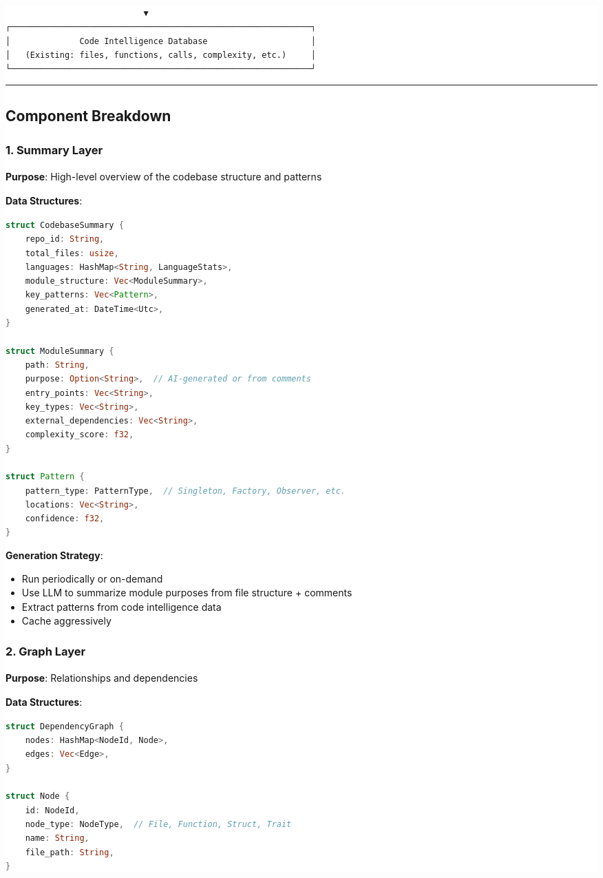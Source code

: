 ```
                            ▼
┌─────────────────────────────────────────────────────────────┐
│              Code Intelligence Database                     │
│   (Existing: files, functions, calls, complexity, etc.)     │
└─────────────────────────────────────────────────────────────┘
```

---

## Component Breakdown

### 1. Summary Layer
**Purpose**: High-level overview of the codebase structure and patterns

**Data Structures**:
```rust
struct CodebaseSummary {
    repo_id: String,
    total_files: usize,
    languages: HashMap<String, LanguageStats>,
    module_structure: Vec<ModuleSummary>,
    key_patterns: Vec<Pattern>,
    generated_at: DateTime<Utc>,
}

struct ModuleSummary {
    path: String,
    purpose: Option<String>,  // AI-generated or from comments
    entry_points: Vec<String>,
    key_types: Vec<String>,
    external_dependencies: Vec<String>,
    complexity_score: f32,
}

struct Pattern {
    pattern_type: PatternType,  // Singleton, Factory, Observer, etc.
    locations: Vec<String>,
    confidence: f32,
}
```

**Generation Strategy**:
- Run periodically or on-demand
- Use LLM to summarize module purposes from file structure + comments
- Extract patterns from code intelligence data
- Cache aggressively

### 2. Graph Layer
**Purpose**: Relationships and dependencies

**Data Structures**:
```rust
struct DependencyGraph {
    nodes: HashMap<NodeId, Node>,
    edges: Vec<Edge>,
}

struct Node {
    id: NodeId,
    node_type: NodeType,  // File, Function, Struct, Trait
    name: String,
    file_path: String,
}

```